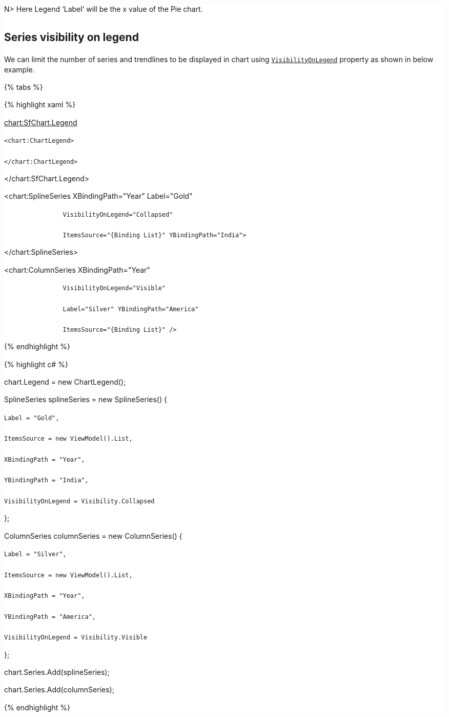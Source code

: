 
N> Here Legend ‘Label’ will be the x value of the Pie chart.

## Series visibility on legend

We can limit the number of series and trendlines to be displayed in chart using [`VisibilityOnLegend`](https://help.syncfusion.com/cr/winui/Syncfusion.UI.Xaml.Charts.ChartSeriesBase.html#Syncfusion_UI_Xaml_Charts_ChartSeriesBase_VisibilityOnLegend)
property as shown in below example.

{% tabs %}

{% highlight xaml %}

<chart:SfChart.Legend>

    <chart:ChartLegend>                  

    </chart:ChartLegend>

</chart:SfChart.Legend>

<chart:SplineSeries XBindingPath="Year" Label="Gold" 

                    VisibilityOnLegend="Collapsed"

                    ItemsSource="{Binding List}" YBindingPath="India">

</chart:SplineSeries>

<chart:ColumnSeries XBindingPath="Year"

                    VisibilityOnLegend="Visible"

                    Label="Silver" YBindingPath="America"

                    ItemsSource="{Binding List}" />   


{% endhighlight %}

{% highlight c# %}

chart.Legend = new ChartLegend();

SplineSeries splineSeries = new SplineSeries()
{

    Label = "Gold",

    ItemsSource = new ViewModel().List,

    XBindingPath = "Year",

    YBindingPath = "India",

    VisibilityOnLegend = Visibility.Collapsed

};

ColumnSeries columnSeries = new ColumnSeries()
{

    Label = "Silver",

    ItemsSource = new ViewModel().List,

    XBindingPath = "Year",

    YBindingPath = "America",

    VisibilityOnLegend = Visibility.Visible

};

chart.Series.Add(splineSeries);

chart.Series.Add(columnSeries);

{% endhighlight %}